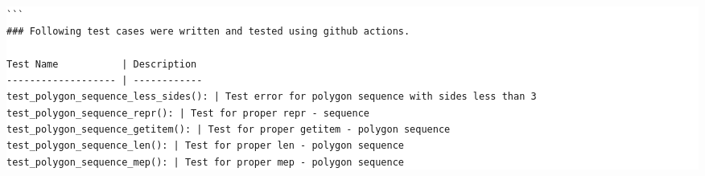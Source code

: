     ```
    ### Following test cases were written and tested using github actions.

    Test Name           | Description
    ------------------- | ------------
    test_polygon_sequence_less_sides(): | Test error for polygon sequence with sides less than 3
    test_polygon_sequence_repr(): | Test for proper repr - sequence
    test_polygon_sequence_getitem(): | Test for proper getitem - polygon sequence
    test_polygon_sequence_len(): | Test for proper len - polygon sequence
    test_polygon_sequence_mep(): | Test for proper mep - polygon sequence
